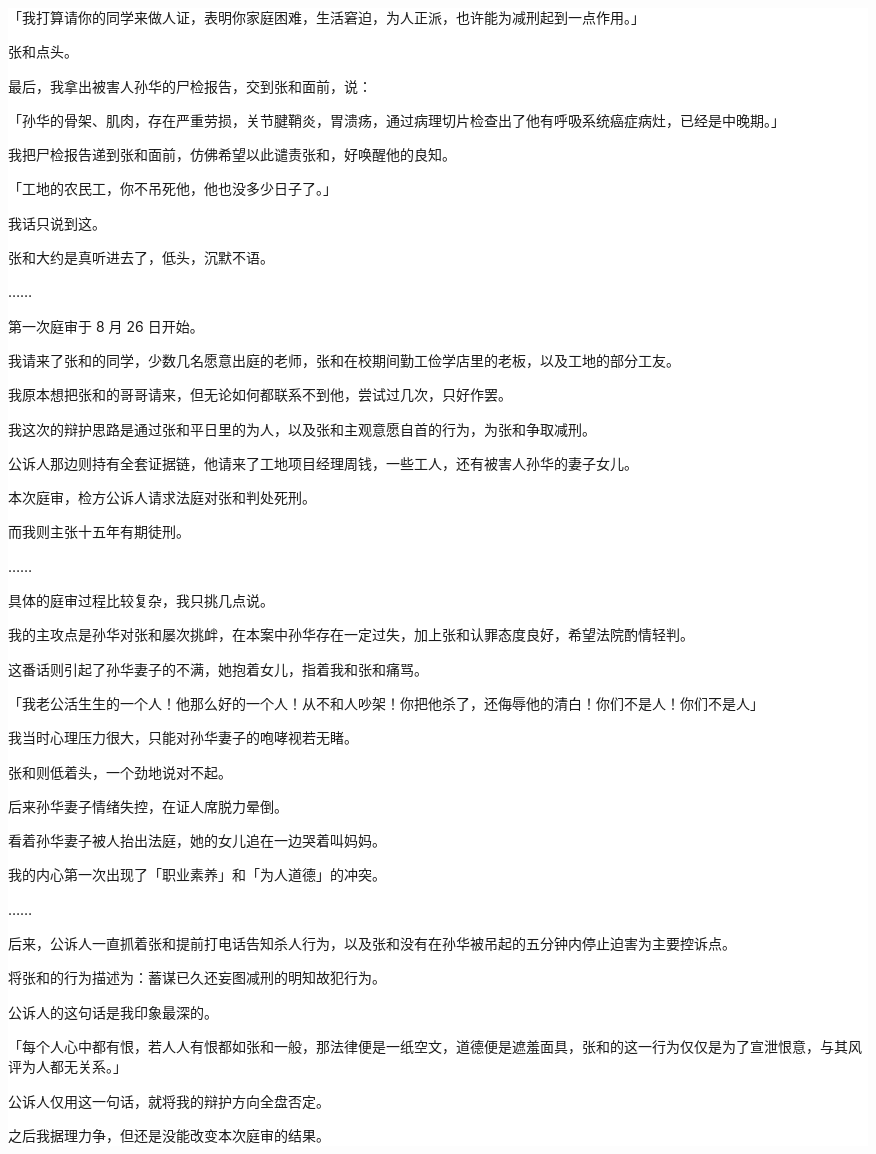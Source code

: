 「我打算请你的同学来做人证，表明你家庭困难，生活窘迫，为人正派，也许能为减刑起到一点作用。」

张和点头。

最后，我拿出被害人孙华的尸检报告，交到张和面前，说：

「孙华的骨架、肌肉，存在严重劳损，关节腱鞘炎，胃溃疡，通过病理切片检查出了他有呼吸系统癌症病灶，已经是中晚期。」

我把尸检报告递到张和面前，仿佛希望以此谴责张和，好唤醒他的良知。

「工地的农民工，你不吊死他，他也没多少日子了。」

我话只说到这。

张和大约是真听进去了，低头，沉默不语。

……

第一次庭审于 8 月 26 日开始。

我请来了张和的同学，少数几名愿意出庭的老师，张和在校期间勤工俭学店里的老板，以及工地的部分工友。

我原本想把张和的哥哥请来，但无论如何都联系不到他，尝试过几次，只好作罢。

我这次的辩护思路是通过张和平日里的为人，以及张和主观意愿自首的行为，为张和争取减刑。

公诉人那边则持有全套证据链，他请来了工地项目经理周钱，一些工人，还有被害人孙华的妻子女儿。

本次庭审，检方公诉人请求法庭对张和判处死刑。

而我则主张十五年有期徒刑。

……

具体的庭审过程比较复杂，我只挑几点说。

我的主攻点是孙华对张和屡次挑衅，在本案中孙华存在一定过失，加上张和认罪态度良好，希望法院酌情轻判。

这番话则引起了孙华妻子的不满，她抱着女儿，指着我和张和痛骂。

「我老公活生生的一个人！他那么好的一个人！从不和人吵架！你把他杀了，还侮辱他的清白！你们不是人！你们不是人」

我当时心理压力很大，只能对孙华妻子的咆哮视若无睹。

张和则低着头，一个劲地说对不起。

后来孙华妻子情绪失控，在证人席脱力晕倒。

看着孙华妻子被人抬出法庭，她的女儿追在一边哭着叫妈妈。

我的内心第一次出现了「职业素养」和「为人道德」的冲突。

……

后来，公诉人一直抓着张和提前打电话告知杀人行为，以及张和没有在孙华被吊起的五分钟内停止迫害为主要控诉点。

将张和的行为描述为：蓄谋已久还妄图减刑的明知故犯行为。

公诉人的这句话是我印象最深的。

「每个人心中都有恨，若人人有恨都如张和一般，那法律便是一纸空文，道德便是遮羞面具，张和的这一行为仅仅是为了宣泄恨意，与其风评为人都无关系。」

公诉人仅用这一句话，就将我的辩护方向全盘否定。

之后我据理力争，但还是没能改变本次庭审的结果。

